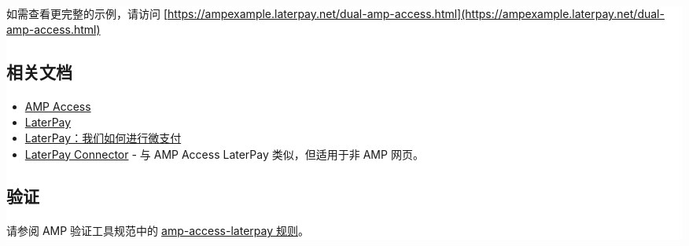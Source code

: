 如需查看更完整的示例，请访问 [https://ampexample.laterpay.net/dual-amp-access.html](https://ampexample.laterpay.net/dual-amp-access.html)

## 相关文档

* [AMP Access](amp-access.md)
* [LaterPay](https://www.laterpay.net)
* [LaterPay：我们如何进行微支付](https://docs.laterpay.net/how_we_do_micropayments/)
* [LaterPay Connector](https://connectormwi.laterpay.net/docs/index.html) - 与 AMP Access LaterPay 类似，但适用于非 AMP 网页。

## 验证

请参阅 AMP 验证工具规范中的 [amp-access-laterpay 规则](https://github.com/ampproject/amphtml/blob/master/extensions/amp-access-laterpay/validator-amp-access-laterpay.protoascii)。
